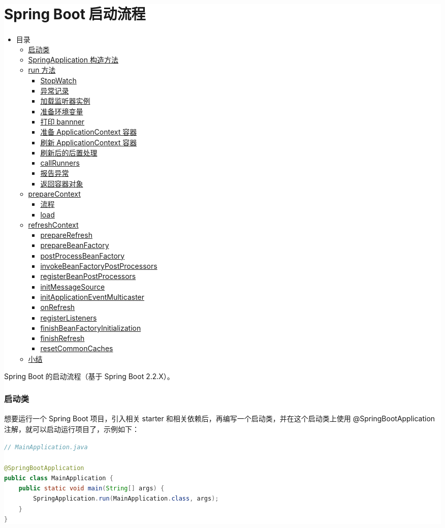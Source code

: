 # Spring Boot 启动流程

- 目录
  - [启动类](#启动类)
  - [SpringApplication 构造方法](#SpringApplication-构造方法)
  - [run 方法](#run-方法)
    - [StopWatch](#StopWatch)
    - [异常记录](#异常记录)
    - [加载监听器实例](#加载监听器实例)
    - [准备环境变量](#准备环境变量)
    - [打印 bannner](#打印-bannner)
    - [准备 ApplicationContext 容器](#准备-ApplicationContext-容器)
    - [刷新 ApplicationContext 容器](#刷新-ApplicationContext-容器)
    - [刷新后的后置处理](#刷新后的后置处理)
    - [callRunners](#callRunners)
    - [报告异常](#报告异常)
    - [返回容器对象](#返回容器对象)
  - [prepareContext](#prepareContext) 
    - [流程](#流程)
    - [load](#load)
  - [refreshContext](#refreshContext)
    - [prepareRefresh](#prepareRefresh)
    - [prepareBeanFactory](#prepareBeanFactory)
    - [postProcessBeanFactory](#postProcessBeanFactory)
    - [invokeBeanFactoryPostProcessors](#invokeBeanFactoryPostProcessors)
    - [registerBeanPostProcessors](#registerBeanPostProcessors)
    - [initMessageSource](#initMessageSource)
    - [initApplicationEventMulticaster](#initApplicationEventMulticaster)
    - [onRefresh](#onRefresh)
    - [registerListeners](#registerListeners)
    - [finishBeanFactoryInitialization](#finishBeanFactoryInitialization)
    - [finishRefresh](#finishRefresh)
    - [resetCommonCaches](#resetCommonCaches)
  - [小结](#小结)
  
Spring Boot 的启动流程（基于 Spring Boot 2.2.X）。

### 启动类

想要运行一个 Spring Boot 项目，引入相关 starter 和相关依赖后，再编写一个启动类，并在这个启动类上使用 @SpringBootApplication 注解，就可以启动运行项目了，示例如下：

```java
// MainApplication.java

@SpringBootApplication
public class MainApplication {
    public static void main(String[] args) {
        SpringApplication.run(MainApplication.class, args);
    }
}
```
